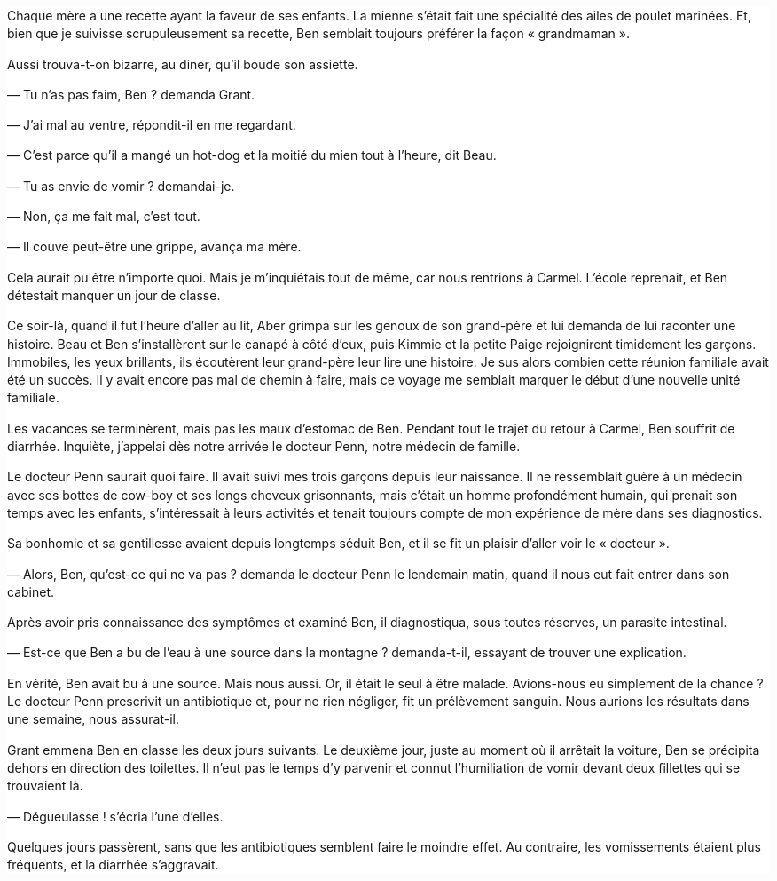 Chaque mère a une recette ayant la faveur de ses enfants. La mienne s’était fait une spécialité des ailes de poulet marinées. Et, bien que je suivisse scrupuleusement sa recette, Ben semblait toujours préférer la façon « grandmaman ».

Aussi trouva-t-on bizarre, au diner, qu’il boude son assiette.

— Tu n’as pas faim, Ben ? demanda Grant.

— J’ai mal au ventre, répondit-il en me regardant.

— C’est parce qu’il a mangé un hot-dog et la moitié du mien tout à l’heure, dit Beau.

— Tu as envie de vomir ? demandai-je.

— Non, ça me fait mal, c’est tout.

— Il couve peut-être une grippe, avança ma mère.

Cela aurait pu être n’importe quoi. Mais je m’inquiétais tout de même, car nous rentrions à Carmel. L’école reprenait, et Ben détestait manquer un jour de classe.

Ce soir-là, quand il fut l’heure d’aller au lit, Aber grimpa sur les genoux de son grand-père et lui demanda de lui raconter une histoire. Beau et Ben s’installèrent sur le canapé à côté d’eux, puis Kimmie et la petite Paige rejoignirent timidement les garçons. Immobiles, les yeux brillants, ils écoutèrent leur grand-père leur lire une histoire. Je sus alors combien cette réunion familiale avait été un succès. Il y avait encore pas mal de chemin à faire, mais ce voyage me semblait marquer le début d’une nouvelle unité familiale.

Les vacances se terminèrent, mais pas les maux d’estomac de Ben. Pendant tout le trajet du retour à Carmel, Ben souffrit de diarrhée. Inquiète, j’appelai dès notre arrivée le docteur Penn, notre médecin de famille.

Le docteur Penn saurait quoi faire. Il avait suivi mes trois garçons depuis leur naissance. Il ne ressemblait guère à un médecin avec ses bottes de cow-boy et ses longs cheveux grisonnants, mais c’était un homme profondément humain, qui prenait son temps avec les enfants, s’intéressait à leurs activités et tenait toujours compte de mon expérience de mère dans ses diagnostics.

Sa bonhomie et sa gentillesse avaient depuis longtemps séduit Ben, et il se fit un plaisir d’aller voir le « docteur ».

— Alors, Ben, qu’est-ce qui ne va pas ? demanda le docteur Penn le lendemain matin, quand il nous eut fait entrer dans son cabinet.

Après avoir pris connaissance des symptômes et examiné Ben, il diagnostiqua, sous toutes réserves, un parasite intestinal.

— Est-ce que Ben a bu de l’eau à une source dans la montagne ? demanda-t-il, essayant de trouver une explication.

En vérité, Ben avait bu à une source. Mais nous aussi. Or, il était le seul à être malade. Avions-nous eu simplement de la chance ? Le docteur Penn prescrivit un antibiotique et, pour ne rien négliger, fit un prélèvement sanguin. Nous aurions les résultats dans une semaine, nous assurat-il.

Grant emmena Ben en classe les deux jours suivants. Le deuxième jour, juste au moment où il arrêtait la voiture, Ben se précipita dehors en direction des toilettes. Il n’eut pas le temps d’y parvenir et connut l’humiliation de vomir devant deux fillettes qui se trouvaient là.

— Dégueulasse ! s’écria l’une d’elles.

Quelques jours passèrent, sans que les antibiotiques semblent faire le moindre effet. Au contraire, les vomissements étaient plus fréquents, et la diarrhée s’aggravait.
